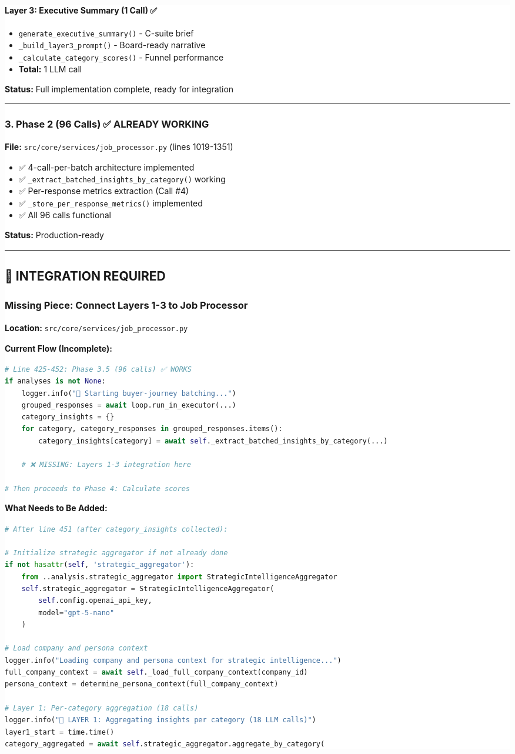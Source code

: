 #### Layer 3: Executive Summary (1 Call) ✅
- `generate_executive_summary()` - C-suite brief
- `_build_layer3_prompt()` - Board-ready narrative
- `_calculate_category_scores()` - Funnel performance
- **Total:** 1 LLM call

**Status:** Full implementation complete, ready for integration

---

### 3. Phase 2 (96 Calls) ✅ ALREADY WORKING
**File:** `src/core/services/job_processor.py` (lines 1019-1351)

- ✅ 4-call-per-batch architecture implemented
- ✅ `_extract_batched_insights_by_category()` working
- ✅ Per-response metrics extraction (Call #4)
- ✅ `_store_per_response_metrics()` implemented
- ✅ All 96 calls functional

**Status:** Production-ready

---

## 🔄 INTEGRATION REQUIRED

### Missing Piece: Connect Layers 1-3 to Job Processor

**Location:** `src/core/services/job_processor.py`

**Current Flow (Incomplete):**
```python
# Line 425-452: Phase 3.5 (96 calls) ✅ WORKS
if analyses is not None:
    logger.info("🎯 Starting buyer-journey batching...")
    grouped_responses = await loop.run_in_executor(...)
    category_insights = {}
    for category, category_responses in grouped_responses.items():
        category_insights[category] = await self._extract_batched_insights_by_category(...)

    # ❌ MISSING: Layers 1-3 integration here

# Then proceeds to Phase 4: Calculate scores
```

**What Needs to Be Added:**

```python
# After line 451 (after category_insights collected):

# Initialize strategic aggregator if not already done
if not hasattr(self, 'strategic_aggregator'):
    from ..analysis.strategic_aggregator import StrategicIntelligenceAggregator
    self.strategic_aggregator = StrategicIntelligenceAggregator(
        self.config.openai_api_key,
        model="gpt-5-nano"
    )

# Load company and persona context
logger.info("Loading company and persona context for strategic intelligence...")
full_company_context = await self._load_full_company_context(company_id)
persona_context = determine_persona_context(full_company_context)

# Layer 1: Per-category aggregation (18 calls)
logger.info("🎯 LAYER 1: Aggregating insights per category (18 LLM calls)")
layer1_start = time.time()
category_aggregated = await self.strategic_aggregator.aggregate_by_category(
```